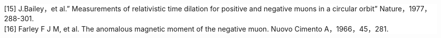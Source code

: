 [15] J.Bailey，et al.” Measurements of relativistic time dilation for positive and negative muons in a circular orbit” Nature，1977，288-301.   
[16] Farley F J M, et al. The anomalous magnetic moment of the negative muon. Nuovo Cimento A，1966，45，281.